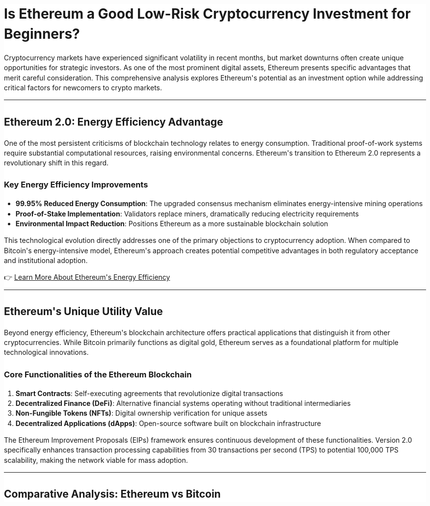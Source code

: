 # Is Ethereum a Good Low-Risk Cryptocurrency Investment for Beginners?

Cryptocurrency markets have experienced significant volatility in recent months, but market downturns often create unique opportunities for strategic investors. As one of the most prominent digital assets, Ethereum presents specific advantages that merit careful consideration. This comprehensive analysis explores Ethereum's potential as an investment option while addressing critical factors for newcomers to crypto markets.

---

## Ethereum 2.0: Energy Efficiency Advantage

One of the most persistent criticisms of blockchain technology relates to energy consumption. Traditional proof-of-work systems require substantial computational resources, raising environmental concerns. Ethereum's transition to Ethereum 2.0 represents a revolutionary shift in this regard.

### Key Energy Efficiency Improvements
- **99.95% Reduced Energy Consumption**: The upgraded consensus mechanism eliminates energy-intensive mining operations
- **Proof-of-Stake Implementation**: Validators replace miners, dramatically reducing electricity requirements
- **Environmental Impact Reduction**: Positions Ethereum as a more sustainable blockchain solution

This technological evolution directly addresses one of the primary objections to cryptocurrency adoption. When compared to Bitcoin's energy-intensive model, Ethereum's approach creates potential competitive advantages in both regulatory acceptance and institutional adoption.

👉 [Learn More About Ethereum's Energy Efficiency](https://bit.ly/okx-bonus)

---

## Ethereum's Unique Utility Value

Beyond energy efficiency, Ethereum's blockchain architecture offers practical applications that distinguish it from other cryptocurrencies. While Bitcoin primarily functions as digital gold, Ethereum serves as a foundational platform for multiple technological innovations.

### Core Functionalities of the Ethereum Blockchain
1. **Smart Contracts**: Self-executing agreements that revolutionize digital transactions
2. **Decentralized Finance (DeFi)**: Alternative financial systems operating without traditional intermediaries
3. **Non-Fungible Tokens (NFTs)**: Digital ownership verification for unique assets
4. **Decentralized Applications (dApps)**: Open-source software built on blockchain infrastructure

The Ethereum Improvement Proposals (EIPs) framework ensures continuous development of these functionalities. Version 2.0 specifically enhances transaction processing capabilities from 30 transactions per second (TPS) to potential 100,000 TPS scalability, making the network viable for mass adoption.

---

## Comparative Analysis: Ethereum vs Bitcoin
